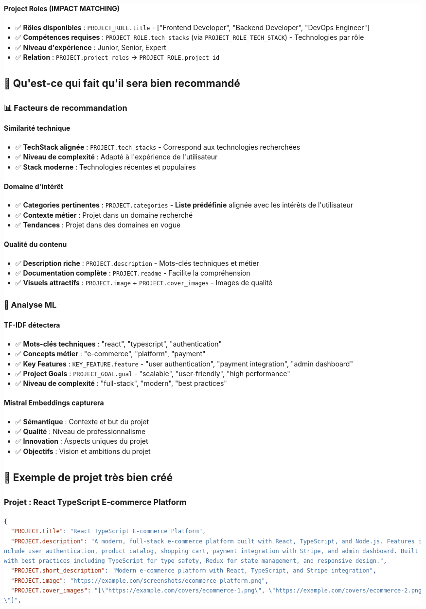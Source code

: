 #### **Project Roles (IMPACT MATCHING)**
- ✅ **Rôles disponibles** : `PROJECT_ROLE.title` - ["Frontend Developer", "Backend Developer", "DevOps Engineer"]
- ✅ **Compétences requises** : `PROJECT_ROLE.tech_stacks` (via `PROJECT_ROLE_TECH_STACK`) - Technologies par rôle
- ✅ **Niveau d'expérience** : Junior, Senior, Expert
- ✅ **Relation** : `PROJECT.project_roles` → `PROJECT_ROLE.project_id`

## 🚀 Qu'est-ce qui fait qu'il sera bien recommandé

### 📊 Facteurs de recommandation

#### **Similarité technique**
- ✅ **TechStack alignée** : `PROJECT.tech_stacks` - Correspond aux technologies recherchées
- ✅ **Niveau de complexité** : Adapté à l'expérience de l'utilisateur
- ✅ **Stack moderne** : Technologies récentes et populaires

#### **Domaine d'intérêt**
- ✅ **Categories pertinentes** : `PROJECT.categories` - **Liste prédéfinie** alignée avec les intérêts de l'utilisateur
- ✅ **Contexte métier** : Projet dans un domaine recherché
- ✅ **Tendances** : Projet dans des domaines en vogue

#### **Qualité du contenu**
- ✅ **Description riche** : `PROJECT.description` - Mots-clés techniques et métier
- ✅ **Documentation complète** : `PROJECT.readme` - Facilite la compréhension
- ✅ **Visuels attractifs** : `PROJECT.image` + `PROJECT.cover_images` - Images de qualité

### 🤖 Analyse ML

#### **TF-IDF détectera**
- ✅ **Mots-clés techniques** : "react", "typescript", "authentication"
- ✅ **Concepts métier** : "e-commerce", "platform", "payment"
- ✅ **Key Features** : `KEY_FEATURE.feature` - "user authentication", "payment integration", "admin dashboard"
- ✅ **Project Goals** : `PROJECT_GOAL.goal` - "scalable", "user-friendly", "high performance"
- ✅ **Niveau de complexité** : "full-stack", "modern", "best practices"

#### **Mistral Embeddings capturera**
- ✅ **Sémantique** : Contexte et but du projet
- ✅ **Qualité** : Niveau de professionnalisme
- ✅ **Innovation** : Aspects uniques du projet
- ✅ **Objectifs** : Vision et ambitions du projet

## 📝 Exemple de projet très bien créé

### **Projet : React TypeScript E-commerce Platform**

```json
{
  "PROJECT.title": "React TypeScript E-commerce Platform",
  "PROJECT.description": "A modern, full-stack e-commerce platform built with React, TypeScript, and Node.js. Features include user authentication, product catalog, shopping cart, payment integration with Stripe, and admin dashboard. Built with best practices including TypeScript for type safety, Redux for state management, and responsive design.",
  "PROJECT.short_description": "Modern e-commerce platform with React, TypeScript, and Stripe integration",
  "PROJECT.image": "https://example.com/screenshots/ecommerce-platform.png",
  "PROJECT.cover_images": "[\"https://example.com/covers/ecommerce-1.png\", \"https://example.com/covers/ecommerce-2.png\"]",
```